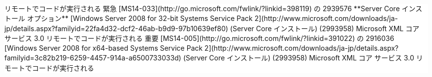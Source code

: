 </td>
<td style="border:1px solid black;">
リモートでコードが実行される

</td>
<td style="border:1px solid black;">
緊急

</td>
<td style="border:1px solid black;">
[MS14-033](http://go.microsoft.com/fwlink/?linkid=398119) の 2939576

</td>
</tr>
<tr>
<td style="border:1px solid black;" colspan="5">
**Server Core インストール オプション**

</td>
</tr>
<tr>
<td style="border:1px solid black;">
[Windows Server 2008 for 32-bit Systems Service Pack 2](http://www.microsoft.com/downloads/ja-jp/details.aspx?familyid=22fa4d32-dcf2-46ab-b9d9-97b10639ef80) (Server Core インストール)  
(2993958)

</td>
<td style="border:1px solid black;">
Microsoft XML コア サービス 3.0

</td>
<td style="border:1px solid black;">
リモートでコードが実行される

</td>
<td style="border:1px solid black;">
重要

</td>
<td style="border:1px solid black;">
[MS14-005](http://go.microsoft.com/fwlink/?linkid=391022) の 2916036

</td>
</tr>
<tr>
<td style="border:1px solid black;">
[Windows Server 2008 for x64-based Systems Service Pack 2](http://www.microsoft.com/downloads/ja-jp/details.aspx?familyid=3c82b219-6259-4457-914a-a6500733033d) (Server Core インストール)  
(2993958)

</td>
<td style="border:1px solid black;">
Microsoft XML コア サービス 3.0

</td>
<td style="border:1px solid black;">
リモートでコードが実行される

